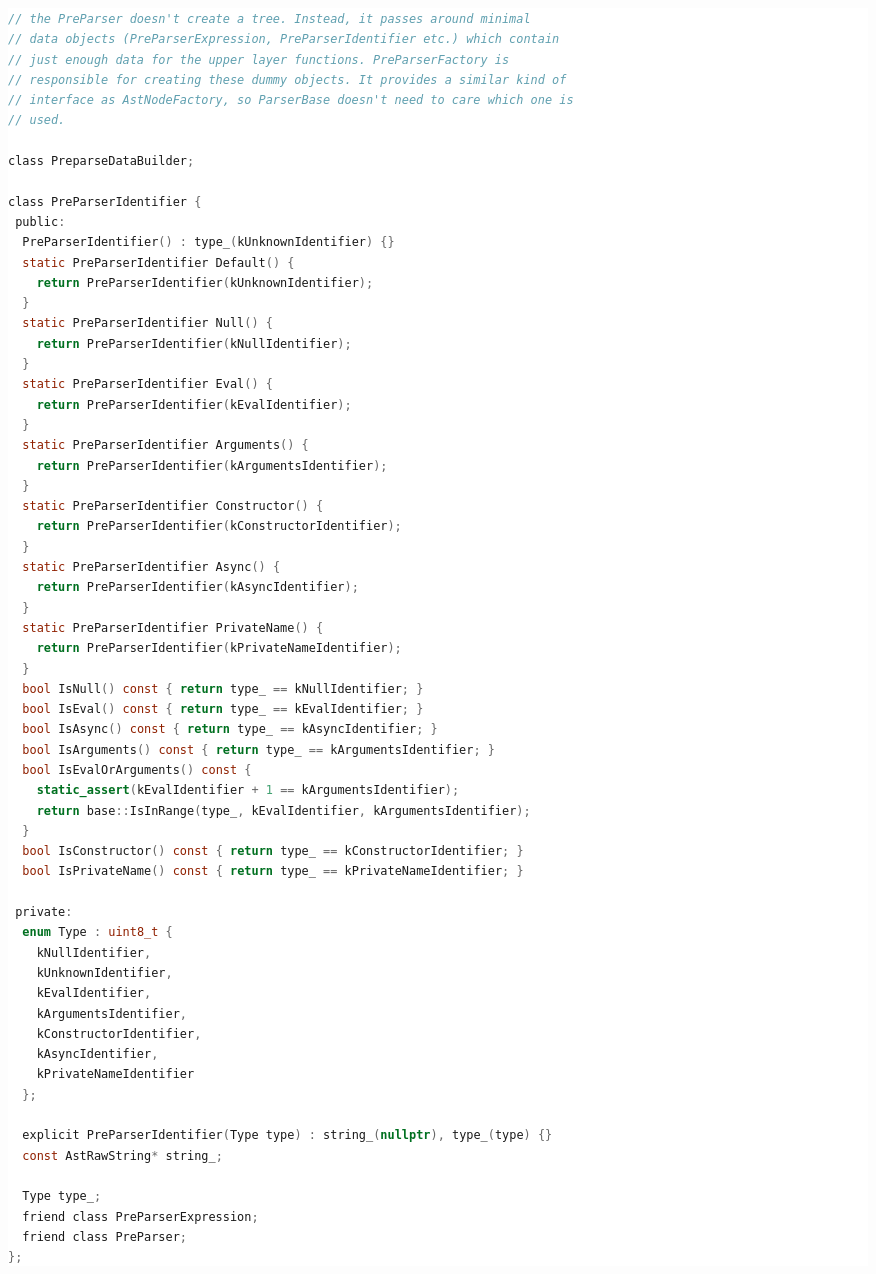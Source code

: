 ```c
// the PreParser doesn't create a tree. Instead, it passes around minimal
// data objects (PreParserExpression, PreParserIdentifier etc.) which contain
// just enough data for the upper layer functions. PreParserFactory is
// responsible for creating these dummy objects. It provides a similar kind of
// interface as AstNodeFactory, so ParserBase doesn't need to care which one is
// used.

class PreparseDataBuilder;

class PreParserIdentifier {
 public:
  PreParserIdentifier() : type_(kUnknownIdentifier) {}
  static PreParserIdentifier Default() {
    return PreParserIdentifier(kUnknownIdentifier);
  }
  static PreParserIdentifier Null() {
    return PreParserIdentifier(kNullIdentifier);
  }
  static PreParserIdentifier Eval() {
    return PreParserIdentifier(kEvalIdentifier);
  }
  static PreParserIdentifier Arguments() {
    return PreParserIdentifier(kArgumentsIdentifier);
  }
  static PreParserIdentifier Constructor() {
    return PreParserIdentifier(kConstructorIdentifier);
  }
  static PreParserIdentifier Async() {
    return PreParserIdentifier(kAsyncIdentifier);
  }
  static PreParserIdentifier PrivateName() {
    return PreParserIdentifier(kPrivateNameIdentifier);
  }
  bool IsNull() const { return type_ == kNullIdentifier; }
  bool IsEval() const { return type_ == kEvalIdentifier; }
  bool IsAsync() const { return type_ == kAsyncIdentifier; }
  bool IsArguments() const { return type_ == kArgumentsIdentifier; }
  bool IsEvalOrArguments() const {
    static_assert(kEvalIdentifier + 1 == kArgumentsIdentifier);
    return base::IsInRange(type_, kEvalIdentifier, kArgumentsIdentifier);
  }
  bool IsConstructor() const { return type_ == kConstructorIdentifier; }
  bool IsPrivateName() const { return type_ == kPrivateNameIdentifier; }

 private:
  enum Type : uint8_t {
    kNullIdentifier,
    kUnknownIdentifier,
    kEvalIdentifier,
    kArgumentsIdentifier,
    kConstructorIdentifier,
    kAsyncIdentifier,
    kPrivateNameIdentifier
  };

  explicit PreParserIdentifier(Type type) : string_(nullptr), type_(type) {}
  const AstRawString* string_;

  Type type_;
  friend class PreParserExpression;
  friend class PreParser;
};

```